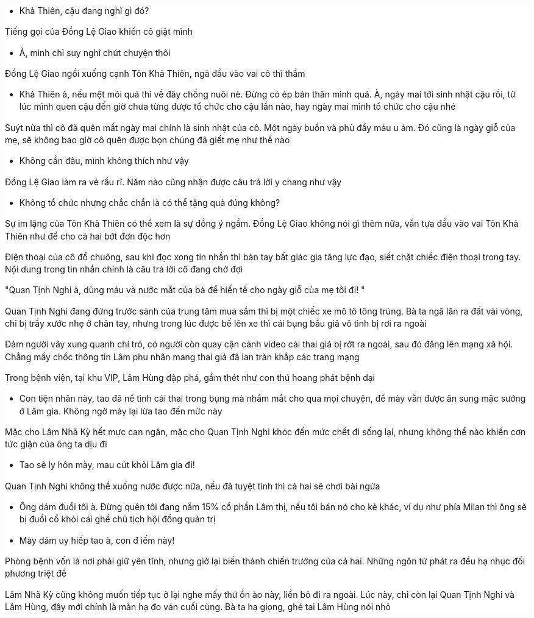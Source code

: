 - Khả Thiên, cậu đang nghĩ gì đó?

Tiếng gọi của Đồng Lệ Giao khiến cô giật mình

- À, mình chỉ suy nghĩ chút chuyện thôi

Đồng Lệ Giao ngồi xuống cạnh Tôn Khả Thiên, ngả đầu vào vai cô thì thầm

- Khả Thiên à, nếu mệt mỏi quá thì về đây chồng nuôi nè. Đừng có ép bản thân mình quá. À, ngày mai tới sinh nhật cậu rồi, từ lúc mình quen cậu đến giờ chưa từng được tổ chức cho cậu lần nào, hay ngày mai mình tổ chức cho cậu nhé

Suýt nữa thì cô đã quên mất ngày mai chính là sinh nhật của cô. Một ngày buồn và phủ đầy màu u ám. Đó cũng là ngày giỗ của mẹ, sẽ không bao giờ cô quên được bọn chúng đã giết mẹ như thế nào

- Không cần đâu, mình không thích như vậy

Đồng Lệ Giao làm ra vẻ rầu rĩ. Năm nào cũng nhận được câu trả lời y chang như vậy

- Không tổ chức nhưng chắc chắn là có thể tặng quà đúng không?

Sự im lặng của Tôn Khả Thiên có thể xem là sự đồng ý ngầm. Đồng Lệ Giao không nói gì thêm nữa, vẫn tựa đầu vào vai Tôn Khả Thiên như để cho cả hai bớt đơn độc hơn

Điện thoại của cô đổ chuông, sau khi đọc xong tin nhắn thì bàn tay bất giác gia tăng lực đạo, siết chặt chiếc điện thoại trong tay. Nội dung trong tin nhắn chính là câu trả lời cô đang chờ đợi

"Quan Tịnh Nghi à, dùng máu và nước mắt của bà để hiến tế cho ngày giỗ của mẹ tôi đi! "

Quan Tịnh Nghi đang đứng trước sảnh của trung tâm mua sắm thì bị một chiếc xe mô tô tông trúng. Bà ta ngã lăn ra đất vài vòng, chỉ bị trầy xước nhẹ ở chân tay, nhưng trong lúc được bế lên xe thì cái bụng bầu giả vô tình bị rơi ra ngoài

Đám người vây xung quanh chỉ trỏ, có người còn quay cận cảnh video cái thai giả bị rớt ra ngoài, sau đó đăng lên mạng xã hội. Chẳng mấy chốc thông tin Lâm phu nhân mang thai giả đã lan tràn khắp các trang mạng


Trong bệnh viện, tại khu VIP, Lâm Hùng đập phá, gầm thét như con thú hoang phát bệnh dại

- Con tiện nhân này, tao đã nể tình cái thai trong bụng mà nhắm mắt cho qua mọi chuyện, để mày vẫn được ăn sung mặc sướng ở Lâm gia. Không ngờ mày lại lừa tao đến mức này

Mặc cho Lâm Nhã Kỳ hết mực can ngăn, mặc cho Quan Tịnh Nghi khóc đến mức chết đi sống lại, nhưng không thể nào khiến cơn tức giận của ông ta dịu đi

- Tao sẽ ly hôn mày, mau cút khỏi Lâm gia đi!

Quan Tịnh Nghi không thể xuống nước được nữa, nếu đã tuyệt tình thì cả hai sẽ chơi bài ngửa

- Ông dám đuổi tôi à. Đừng quên tôi đang nắm 15% cổ phần Lâm thị, nếu tôi bán nó cho kẻ khác, ví dụ như phía Milan thì ông sẽ bị đuổi cổ khỏi cái ghế chủ tịch hội đồng quản trị

- Mày dám uy hiếp tao à, con đ iếm này!

Phòng bệnh vốn là nơi phải giữ yên tĩnh, nhưng giờ lại biến thành chiến trường của cả hai. Những ngôn từ phát ra đều hạ nhục đối phương triệt để

Lâm Nhã Kỳ cũng không muốn tiếp tục ở lại nghe mấy thứ ồn ào này, liền bỏ đi ra ngoài. Lúc này, chỉ còn lại Quan Tịnh Nghi và Lâm Hùng, đây mới chính là màn hạ đo ván cuối cùng. Bà ta hạ giọng, ghé tai Lâm Hùng nói nhỏ
